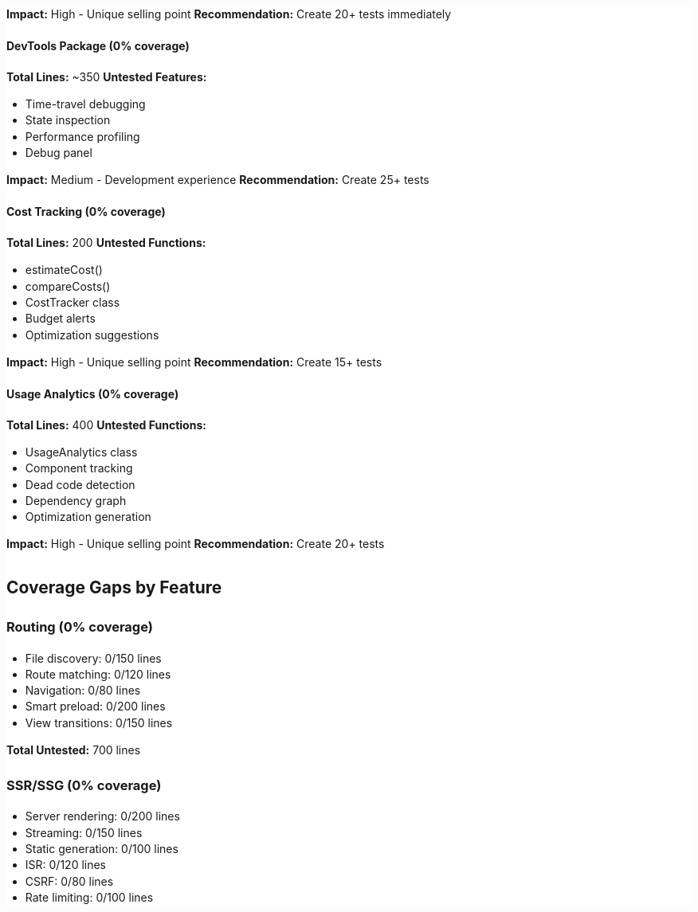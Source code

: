 **Impact:** High - Unique selling point
**Recommendation:** Create 20+ tests immediately

#### DevTools Package (0% coverage)
**Total Lines:** ~350
**Untested Features:**
- Time-travel debugging
- State inspection
- Performance profiling
- Debug panel

**Impact:** Medium - Development experience
**Recommendation:** Create 25+ tests

#### Cost Tracking (0% coverage)
**Total Lines:** 200
**Untested Functions:**
- estimateCost()
- compareCosts()
- CostTracker class
- Budget alerts
- Optimization suggestions

**Impact:** High - Unique selling point
**Recommendation:** Create 15+ tests

#### Usage Analytics (0% coverage)
**Total Lines:** 400
**Untested Functions:**
- UsageAnalytics class
- Component tracking
- Dead code detection
- Dependency graph
- Optimization generation

**Impact:** High - Unique selling point
**Recommendation:** Create 20+ tests

## Coverage Gaps by Feature

### Routing (0% coverage)
- File discovery: 0/150 lines
- Route matching: 0/120 lines
- Navigation: 0/80 lines
- Smart preload: 0/200 lines
- View transitions: 0/150 lines

**Total Untested:** 700 lines

### SSR/SSG (0% coverage)
- Server rendering: 0/200 lines
- Streaming: 0/150 lines
- Static generation: 0/100 lines
- ISR: 0/120 lines
- CSRF: 0/80 lines
- Rate limiting: 0/100 lines

